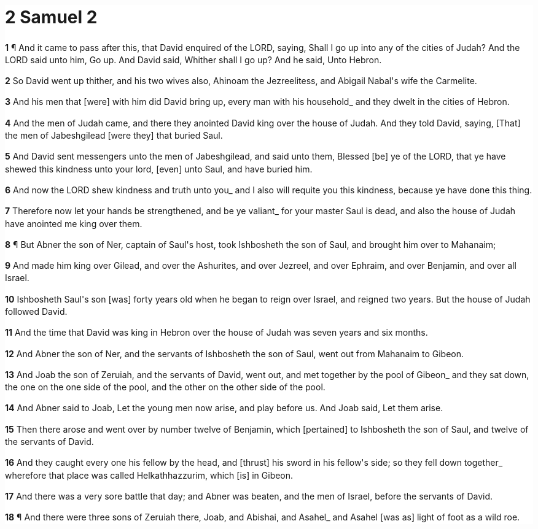 # 2 Samuel 2

**1** ¶ And it came to pass after this, that David enquired of the LORD, saying, Shall I go up into any of the cities of Judah? And the LORD said unto him, Go up. And David said, Whither shall I go up? And he said, Unto Hebron.

**2** So David went up thither, and his two wives also, Ahinoam the Jezreelitess, and Abigail Nabal's wife the Carmelite.

**3** And his men that [were] with him did David bring up, every man with his household_ and they dwelt in the cities of Hebron.

**4** And the men of Judah came, and there they anointed David king over the house of Judah. And they told David, saying, [That] the men of Jabeshgilead [were they] that buried Saul.

**5** And David sent messengers unto the men of Jabeshgilead, and said unto them, Blessed [be] ye of the LORD, that ye have shewed this kindness unto your lord, [even] unto Saul, and have buried him.

**6** And now the LORD shew kindness and truth unto you_ and I also will requite you this kindness, because ye have done this thing.

**7** Therefore now let your hands be strengthened, and be ye valiant_ for your master Saul is dead, and also the house of Judah have anointed me king over them.

**8** ¶ But Abner the son of Ner, captain of Saul's host, took Ishbosheth the son of Saul, and brought him over to Mahanaim;

**9** And made him king over Gilead, and over the Ashurites, and over Jezreel, and over Ephraim, and over Benjamin, and over all Israel.

**10** Ishbosheth Saul's son [was] forty years old when he began to reign over Israel, and reigned two years. But the house of Judah followed David.

**11** And the time that David was king in Hebron over the house of Judah was seven years and six months.

**12** And Abner the son of Ner, and the servants of Ishbosheth the son of Saul, went out from Mahanaim to Gibeon.

**13** And Joab the son of Zeruiah, and the servants of David, went out, and met together by the pool of Gibeon_ and they sat down, the one on the one side of the pool, and the other on the other side of the pool.

**14** And Abner said to Joab, Let the young men now arise, and play before us. And Joab said, Let them arise.

**15** Then there arose and went over by number twelve of Benjamin, which [pertained] to Ishbosheth the son of Saul, and twelve of the servants of David.

**16** And they caught every one his fellow by the head, and [thrust] his sword in his fellow's side; so they fell down together_ wherefore that place was called Helkathhazzurim, which [is] in Gibeon.

**17** And there was a very sore battle that day; and Abner was beaten, and the men of Israel, before the servants of David.

**18** ¶ And there were three sons of Zeruiah there, Joab, and Abishai, and Asahel_ and Asahel [was as] light of foot as a wild roe.

